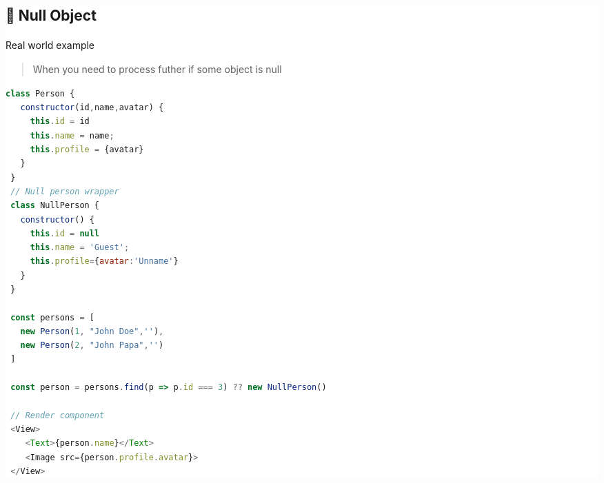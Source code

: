 ## 🥌 Null Object

Real world example

> When you need to process futher if some object is null

```js
class Person {
   constructor(id,name,avatar) {
     this.id = id
     this.name = name;
     this.profile = {avatar}
   }
 }
 // Null person wrapper
 class NullPerson {
   constructor() {
     this.id = null
     this.name = 'Guest';
     this.profile={avatar:'Unname'}
   }
 }

 const persons = [
   new Person(1, "John Doe",''),
   new Person(2, "John Papa",'')
 ]

 const person = persons.find(p => p.id === 3) ?? new NullPerson()

 // Render component
 <View>
    <Text>{person.name}</Text>
    <Image src={person.profile.avatar}>
 </View>
```
